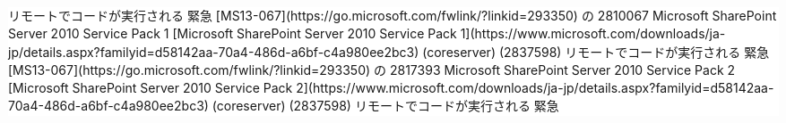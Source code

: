 </td>
<td style="border:1px solid black;">
リモートでコードが実行される

</td>
<td style="border:1px solid black;">
緊急

</td>
<td style="border:1px solid black;">
[MS13-067](https://go.microsoft.com/fwlink/?linkid=293350) の 2810067

</td>
</tr>
<tr>
<td style="border:1px solid black;">
Microsoft SharePoint Server 2010 Service Pack 1

</td>
<td style="border:1px solid black;">
[Microsoft SharePoint Server 2010 Service Pack 1](https://www.microsoft.com/downloads/ja-jp/details.aspx?familyid=d58142aa-70a4-486d-a6bf-c4a980ee2bc3) (coreserver)  
(2837598)

</td>
<td style="border:1px solid black;">
リモートでコードが実行される

</td>
<td style="border:1px solid black;">
緊急

</td>
<td style="border:1px solid black;">
[MS13-067](https://go.microsoft.com/fwlink/?linkid=293350) の 2817393

</td>
</tr>
<tr>
<td style="border:1px solid black;">
Microsoft SharePoint Server 2010 Service Pack 2

</td>
<td style="border:1px solid black;">
[Microsoft SharePoint Server 2010 Service Pack 2](https://www.microsoft.com/downloads/ja-jp/details.aspx?familyid=d58142aa-70a4-486d-a6bf-c4a980ee2bc3) (coreserver)  
(2837598)

</td>
<td style="border:1px solid black;">
リモートでコードが実行される

</td>
<td style="border:1px solid black;">
緊急
